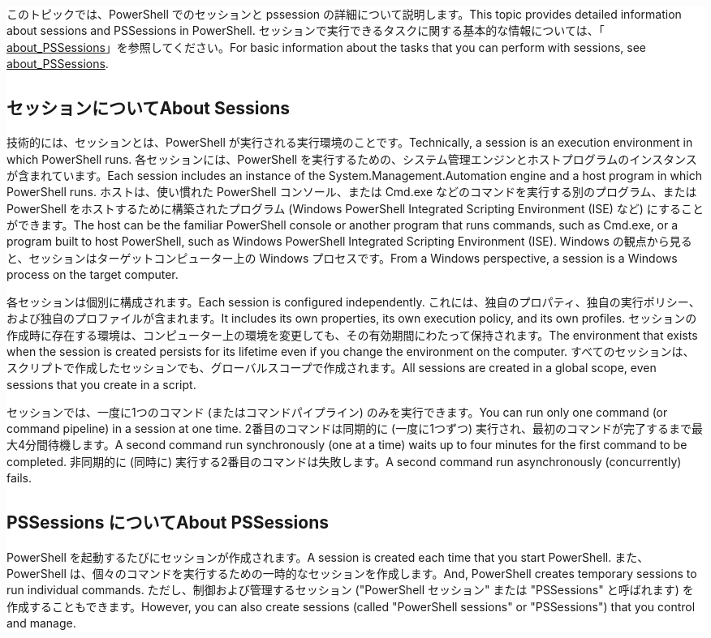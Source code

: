 <span data-ttu-id="9e599-115">このトピックでは、PowerShell でのセッションと pssession の詳細について説明します。</span><span class="sxs-lookup"><span data-stu-id="9e599-115">This topic provides detailed information about sessions and PSSessions in PowerShell.</span></span> <span data-ttu-id="9e599-116">セッションで実行できるタスクに関する基本的な情報については、「 [about_PSSessions](about_PSSessions.md)」を参照してください。</span><span class="sxs-lookup"><span data-stu-id="9e599-116">For basic information about the tasks that you can perform with sessions, see [about_PSSessions](about_PSSessions.md).</span></span>

## <a name="about-sessions"></a><span data-ttu-id="9e599-117">セッションについて</span><span class="sxs-lookup"><span data-stu-id="9e599-117">About Sessions</span></span>

<span data-ttu-id="9e599-118">技術的には、セッションとは、PowerShell が実行される実行環境のことです。</span><span class="sxs-lookup"><span data-stu-id="9e599-118">Technically, a session is an execution environment in which PowerShell runs.</span></span> <span data-ttu-id="9e599-119">各セッションには、PowerShell を実行するための、システム管理エンジンとホストプログラムのインスタンスが含まれています。</span><span class="sxs-lookup"><span data-stu-id="9e599-119">Each session includes an instance of the System.Management.Automation engine and a host program in which PowerShell runs.</span></span> <span data-ttu-id="9e599-120">ホストは、使い慣れた PowerShell コンソール、または Cmd.exe などのコマンドを実行する別のプログラム、または PowerShell をホストするために構築されたプログラム (Windows PowerShell Integrated Scripting Environment (ISE) など) にすることができます。</span><span class="sxs-lookup"><span data-stu-id="9e599-120">The host can be the familiar PowerShell console or another program that runs commands, such as Cmd.exe, or a program built to host PowerShell, such as Windows PowerShell Integrated Scripting Environment (ISE).</span></span> <span data-ttu-id="9e599-121">Windows の観点から見ると、セッションはターゲットコンピューター上の Windows プロセスです。</span><span class="sxs-lookup"><span data-stu-id="9e599-121">From a Windows perspective, a session is a Windows process on the target computer.</span></span>

<span data-ttu-id="9e599-122">各セッションは個別に構成されます。</span><span class="sxs-lookup"><span data-stu-id="9e599-122">Each session is configured independently.</span></span> <span data-ttu-id="9e599-123">これには、独自のプロパティ、独自の実行ポリシー、および独自のプロファイルが含まれます。</span><span class="sxs-lookup"><span data-stu-id="9e599-123">It includes its own properties, its own execution policy, and its own profiles.</span></span> <span data-ttu-id="9e599-124">セッションの作成時に存在する環境は、コンピューター上の環境を変更しても、その有効期間にわたって保持されます。</span><span class="sxs-lookup"><span data-stu-id="9e599-124">The environment that exists when the session is created persists for its lifetime even if you change the environment on the computer.</span></span> <span data-ttu-id="9e599-125">すべてのセッションは、スクリプトで作成したセッションでも、グローバルスコープで作成されます。</span><span class="sxs-lookup"><span data-stu-id="9e599-125">All sessions are created in a global scope, even sessions that you create in a script.</span></span>

<span data-ttu-id="9e599-126">セッションでは、一度に1つのコマンド (またはコマンドパイプライン) のみを実行できます。</span><span class="sxs-lookup"><span data-stu-id="9e599-126">You can run only one command (or command pipeline) in a session at one time.</span></span> <span data-ttu-id="9e599-127">2番目のコマンドは同期的に (一度に1つずつ) 実行され、最初のコマンドが完了するまで最大4分間待機します。</span><span class="sxs-lookup"><span data-stu-id="9e599-127">A second command run synchronously (one at a time) waits up to four minutes for the first command to be completed.</span></span> <span data-ttu-id="9e599-128">非同期的に (同時に) 実行する2番目のコマンドは失敗します。</span><span class="sxs-lookup"><span data-stu-id="9e599-128">A second command run asynchronously (concurrently) fails.</span></span>

## <a name="about-pssessions"></a><span data-ttu-id="9e599-129">PSSessions について</span><span class="sxs-lookup"><span data-stu-id="9e599-129">About PSSessions</span></span>

<span data-ttu-id="9e599-130">PowerShell を起動するたびにセッションが作成されます。</span><span class="sxs-lookup"><span data-stu-id="9e599-130">A session is created each time that you start PowerShell.</span></span> <span data-ttu-id="9e599-131">また、PowerShell は、個々のコマンドを実行するための一時的なセッションを作成します。</span><span class="sxs-lookup"><span data-stu-id="9e599-131">And, PowerShell creates temporary sessions to run individual commands.</span></span>
<span data-ttu-id="9e599-132">ただし、制御および管理するセッション ("PowerShell セッション" または "PSSessions" と呼ばれます) を作成することもできます。</span><span class="sxs-lookup"><span data-stu-id="9e599-132">However, you can also create sessions (called "PowerShell sessions" or "PSSessions") that you control and manage.</span></span>
